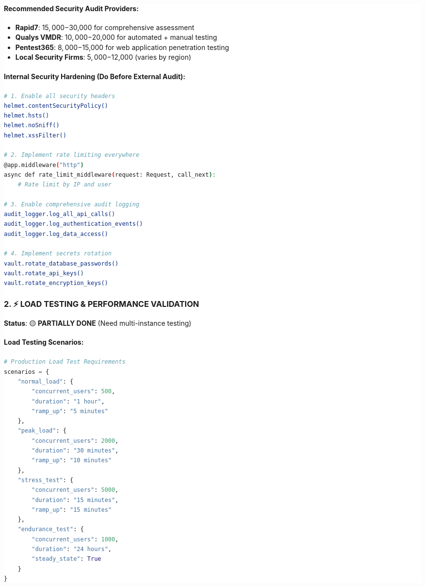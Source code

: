 #### **Recommended Security Audit Providers**:
- **Rapid7**: $15,000-$30,000 for comprehensive assessment
- **Qualys VMDR**: $10,000-$20,000 for automated + manual testing
- **Pentest365**: $8,000-$15,000 for web application penetration testing
- **Local Security Firms**: $5,000-$12,000 (varies by region)

#### **Internal Security Hardening** (Do Before External Audit):
```bash
# 1. Enable all security headers
helmet.contentSecurityPolicy()
helmet.hsts()
helmet.noSniff()
helmet.xssFilter()

# 2. Implement rate limiting everywhere
@app.middleware("http")
async def rate_limit_middleware(request: Request, call_next):
    # Rate limit by IP and user

# 3. Enable comprehensive audit logging
audit_logger.log_all_api_calls()
audit_logger.log_authentication_events()
audit_logger.log_data_access()

# 4. Implement secrets rotation
vault.rotate_database_passwords()
vault.rotate_api_keys()
vault.rotate_encryption_keys()
```

### **2. ⚡ LOAD TESTING & PERFORMANCE VALIDATION**
**Status**: 🟡 **PARTIALLY DONE** (Need multi-instance testing)

#### **Load Testing Scenarios**:
```python
# Production Load Test Requirements
scenarios = {
    "normal_load": {
        "concurrent_users": 500,
        "duration": "1 hour",
        "ramp_up": "5 minutes"
    },
    "peak_load": {
        "concurrent_users": 2000,
        "duration": "30 minutes", 
        "ramp_up": "10 minutes"
    },
    "stress_test": {
        "concurrent_users": 5000,
        "duration": "15 minutes",
        "ramp_up": "15 minutes"
    },
    "endurance_test": {
        "concurrent_users": 1000,
        "duration": "24 hours",
        "steady_state": True
    }
}
```
